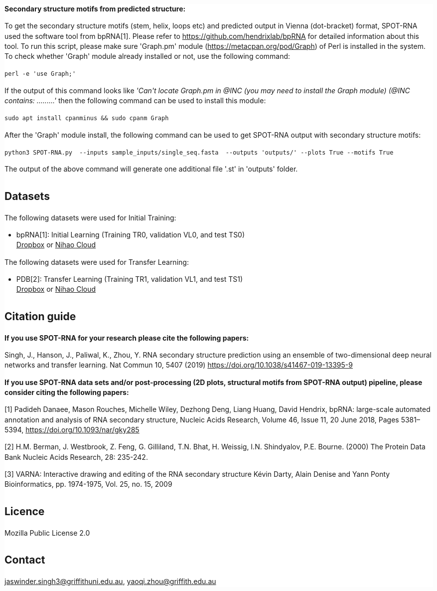**Secondary structure motifs from predicted structure:**

To get the secondary structure motifs (stem, helix, loops etc) and predicted output in Vienna (dot-bracket) format, SPOT-RNA used the software tool from bpRNA[1].  Please refer to https://github.com/hendrixlab/bpRNA for detailed information about this tool. To run this script, please make sure 'Graph.pm' module (https://metacpan.org/pod/Graph) of Perl is installed in the system. To check whether 'Graph' module already installed or not, use the following command:
```
perl -e 'use Graph;'
```
If the output of this command looks like *'Can't locate Graph.pm in @INC (you may need to install the Graph module) (@INC contains: .........'* then the following command can be used to install this module:
```
sudo apt install cpanminus && sudo cpanm Graph
```

After the 'Graph' module install, the following command can be used to get SPOT-RNA output with secondary structure motifs:
```
python3 SPOT-RNA.py  --inputs sample_inputs/single_seq.fasta  --outputs 'outputs/' --plots True --motifs True
```
The output of the above command will generate one additional file '.st' in 'outputs' folder.

Datasets
----

The following datasets were used for Initial Training:
* bpRNA[1]: Initial Learning (Training TR0, validation VL0, and test TS0)  
[Dropbox](https://www.dropbox.com/s/w3kc4iro8ztbf3m/bpRNA_dataset.zip) or [Nihao Cloud](https://app.nihaocloud.com/d/26df85ca06bc4eae8f6f/)


The following datasets were used for Transfer Learning:
* PDB[2]: Transfer Learning (Training TR1, validation VL1, and test TS1)  
[Dropbox](https://www.dropbox.com/s/vnq0k9dg7vynu3q/PDB_dataset.zip?dl=0) or [Nihao Cloud](https://app.nihaocloud.com/f/d61638e03bc5484f8f83/)

Citation guide
----

**If you use SPOT-RNA for your research please cite the following papers:**

Singh, J., Hanson, J., Paliwal, K., Zhou, Y. RNA secondary structure prediction using an ensemble of two-dimensional deep neural networks and transfer learning. Nat Commun 10, 5407 (2019) https://doi.org/10.1038/s41467-019-13395-9

**If you use SPOT-RNA data sets and/or post-processing (2D plots, structural motifs from SPOT-RNA output) pipeline, please consider citing the following papers:**

[1] Padideh Danaee, Mason Rouches, Michelle Wiley, Dezhong Deng, Liang Huang, David Hendrix, bpRNA: large-scale automated annotation and analysis of RNA secondary structure, Nucleic Acids Research, Volume 46, Issue 11, 20 June 2018, Pages 5381–5394, https://doi.org/10.1093/nar/gky285

[2] H.M. Berman, J. Westbrook, Z. Feng, G. Gilliland, T.N. Bhat, H. Weissig, I.N. Shindyalov, P.E. Bourne. (2000) The Protein Data Bank Nucleic Acids Research, 28: 235-242.

[3]  VARNA: Interactive drawing and editing of the RNA secondary structure Kévin Darty, Alain Denise and Yann Ponty Bioinformatics, pp. 1974-1975, Vol. 25, no. 15, 2009 

Licence
----
Mozilla Public License 2.0


Contact
----
jaswinder.singh3@griffithuni.edu.au, yaoqi.zhou@griffith.edu.au
